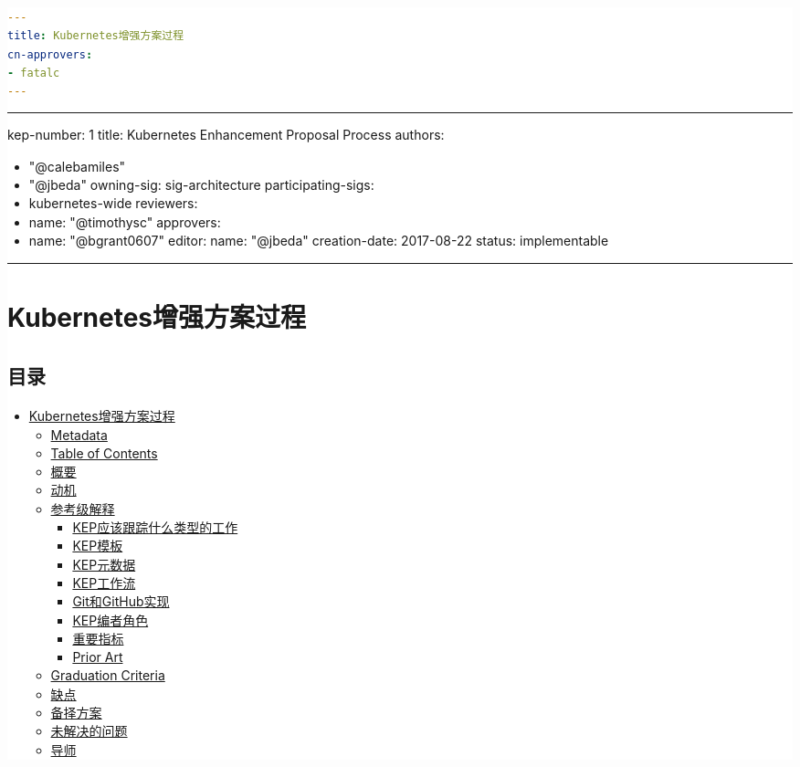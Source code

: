 ```yaml
---
title: Kubernetes增强方案过程
cn-approvers:
- fatalc
---
```



---
kep-number: 1
title: Kubernetes Enhancement Proposal Process
authors:
  - "@calebamiles"
  - "@jbeda"
owning-sig: sig-architecture
participating-sigs:
  - kubernetes-wide
reviewers:
  - name: "@timothysc"
approvers:
  - name: "@bgrant0607"
editor:
  name: "@jbeda"
creation-date: 2017-08-22
status: implementable
---


# Kubernetes增强方案过程


## 目录



* [Kubernetes增强方案过程](#Kubernetes增强方案过程)
  * [Metadata](#metadata)
  * [Table of Contents](#table-of-contents)
  * [概要](#概要)
  * [动机](#动机)
  * [参考级解释](#r参考级解释)
      * [KEP应该跟踪什么类型的工作](#KEP应该跟踪什么类型的工作)
      * [KEP模板](#KEP模板)
      * [KEP元数据](#KEP元数据)
      * [KEP工作流](#KEP工作流)
      * [Git和GitHub实现](#Git和GitHub实现)
      * [KEP编者角色](#KEP编者角色)
      * [重要指标](#重要指标)
      * [Prior Art](#prior-art)
  * [Graduation Criteria](#graduation-criteria)
  * [缺点](#缺点)
  * [备择方案](#备择方案)
  * [未解决的问题](#未解决的问题)
  * [导师](#导师)
